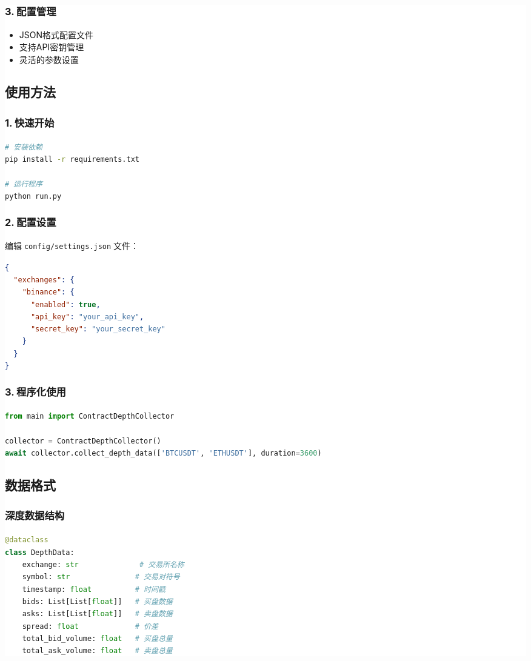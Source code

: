 ### 3. 配置管理
- JSON格式配置文件
- 支持API密钥管理
- 灵活的参数设置

## 使用方法

### 1. 快速开始
```bash
# 安装依赖
pip install -r requirements.txt

# 运行程序
python run.py
```

### 2. 配置设置
编辑 `config/settings.json` 文件：
```json
{
  "exchanges": {
    "binance": {
      "enabled": true,
      "api_key": "your_api_key",
      "secret_key": "your_secret_key"
    }
  }
}
```

### 3. 程序化使用
```python
from main import ContractDepthCollector

collector = ContractDepthCollector()
await collector.collect_depth_data(['BTCUSDT', 'ETHUSDT'], duration=3600)
```

## 数据格式

### 深度数据结构
```python
@dataclass
class DepthData:
    exchange: str              # 交易所名称
    symbol: str               # 交易对符号
    timestamp: float          # 时间戳
    bids: List[List[float]]   # 买盘数据
    asks: List[List[float]]   # 卖盘数据
    spread: float             # 价差
    total_bid_volume: float   # 买盘总量
    total_ask_volume: float   # 卖盘总量
```
